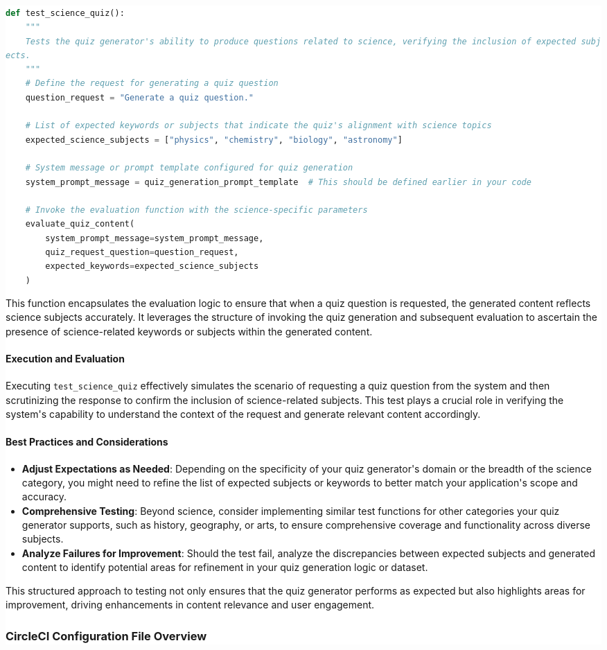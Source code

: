 ```python
def test_science_quiz():
    """
    Tests the quiz generator's ability to produce questions related to science, verifying the inclusion of expected subjects.
    """
    # Define the request for generating a quiz question
    question_request = "Generate a quiz question."
    
    # List of expected keywords or subjects that indicate the quiz's alignment with science topics
    expected_science_subjects = ["physics", "chemistry", "biology", "astronomy"]
    
    # System message or prompt template configured for quiz generation
    system_prompt_message = quiz_generation_prompt_template  # This should be defined earlier in your code
    
    # Invoke the evaluation function with the science-specific parameters
    evaluate_quiz_content(
        system_prompt_message=system_prompt_message,
        quiz_request_question=question_request,
        expected_keywords=expected_science_subjects
    )
```

This function encapsulates the evaluation logic to ensure that when a quiz question is requested, the generated content reflects science subjects accurately. It leverages the structure of invoking the quiz generation and subsequent evaluation to ascertain the presence of science-related keywords or subjects within the generated content.

#### Execution and Evaluation

Executing `test_science_quiz` effectively simulates the scenario of requesting a quiz question from the system and then scrutinizing the response to confirm the inclusion of science-related subjects. This test plays a crucial role in verifying the system's capability to understand the context of the request and generate relevant content accordingly.

#### Best Practices and Considerations

- **Adjust Expectations as Needed**: Depending on the specificity of your quiz generator's domain or the breadth of the science category, you might need to refine the list of expected subjects or keywords to better match your application's scope and accuracy.
- **Comprehensive Testing**: Beyond science, consider implementing similar test functions for other categories your quiz generator supports, such as history, geography, or arts, to ensure comprehensive coverage and functionality across diverse subjects.
- **Analyze Failures for Improvement**: Should the test fail, analyze the discrepancies between expected subjects and generated content to identify potential areas for refinement in your quiz generation logic or dataset.

This structured approach to testing not only ensures that the quiz generator performs as expected but also highlights areas for improvement, driving enhancements in content relevance and user engagement.

### CircleCI Configuration File Overview
